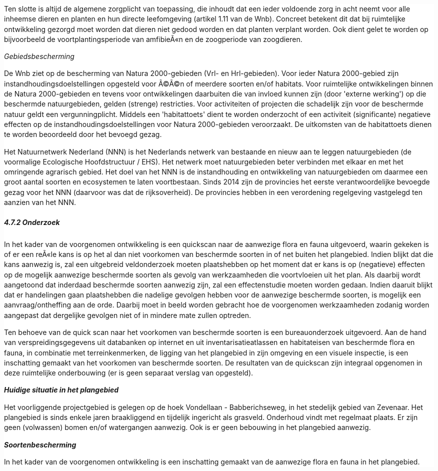 Ten slotte is altijd de algemene zorgplicht van toepassing, die inhoudt dat een ieder voldoende zorg in acht neemt voor alle inheemse dieren en planten en hun directe leefomgeving (artikel 1\.11 van de Wnb). Concreet betekent dit dat bij ruimtelijke ontwikkeling gezorgd moet worden dat dieren niet gedood worden en dat planten verplant worden. Ook dient gelet te worden op bijvoorbeeld de voortplantingsperiode van amfibieÃ«n en de zoogperiode van zoogdieren.

*Gebiedsbescherming*

De Wnb ziet op de bescherming van Natura 2000\-gebieden (Vrl\- en Hrl\-gebieden). Voor ieder Natura 2000\-gebied zijn instandhoudingsdoelstellingen opgesteld voor Ã©Ã©n of meerdere soorten en/of habitats. Voor ruimtelijke ontwikkelingen binnen de Natura 2000\-gebieden en tevens voor ontwikkelingen daarbuiten die van invloed kunnen zijn (door 'externe werking') op die beschermde natuurgebieden, gelden (strenge) restricties. Voor activiteiten of projecten die schadelijk zijn voor de beschermde natuur geldt een vergunningplicht. Middels een 'habitattoets' dient te worden onderzocht of een activiteit (significante) negatieve effecten op de instandhoudingsdoelstellingen voor Natura 2000\-gebieden veroorzaakt. De uitkomsten van de habitattoets dienen te worden beoordeeld door het bevoegd gezag.

Het Natuurnetwerk Nederland (NNN) is het Nederlands netwerk van bestaande en nieuw aan te leggen natuurgebieden (de voormalige Ecologische Hoofdstructuur / EHS). Het netwerk moet natuurgebieden beter verbinden met elkaar en met het omringende agrarisch gebied. Het doel van het NNN is de instandhouding en ontwikkeling van natuurgebieden om daarmee een groot aantal soorten en ecosystemen te laten voortbestaan. Sinds 2014 zijn de provincies het eerste verantwoordelijke bevoegde gezag voor het NNN (daarvoor was dat de rijksoverheid). De provincies hebben in een verordening regelgeving vastgelegd ten aanzien van het NNN.

##### 4\.7\.2 Onderzoek

In het kader van de voorgenomen ontwikkeling is een quickscan naar de aanwezige flora en fauna uitgevoerd, waarin gekeken is of er een reÃ«le kans is op het al dan niet voorkomen van beschermde soorten in of net buiten het plangebied. Indien blijkt dat die kans aanwezig is, zal een uitgebreid veldonderzoek moeten plaatshebben op het moment dat er kans is op (negatieve) effecten op de mogelijk aanwezige beschermde soorten als gevolg van werkzaamheden die voortvloeien uit het plan. Als daarbij wordt aangetoond dat inderdaad beschermde soorten aanwezig zijn, zal een effectenstudie moeten worden gedaan. Indien daaruit blijkt dat er handelingen gaan plaatshebben die nadelige gevolgen hebben voor de aanwezige beschermde soorten, is mogelijk een aanvraag/ontheffing aan de orde. Daarbij moet in beeld worden gebracht hoe de voorgenomen werkzaamheden zodanig worden aangepast dat dergelijke gevolgen niet of in mindere mate zullen optreden.

Ten behoeve van de quick scan naar het voorkomen van beschermde soorten is een bureauonderzoek uitgevoerd. Aan de hand van verspreidingsgegevens uit databanken op internet en uit inventarisatieatlassen en habitateisen van beschermde flora en fauna, in combinatie met terreinkenmerken, de ligging van het plangebied in zijn omgeving en een visuele inspectie, is een inschatting gemaakt van het voorkomen van beschermde soorten. De resultaten van de quickscan zijn integraal opgenomen in deze ruimtelijke onderbouwing (er is geen separaat verslag van opgesteld).

***Huidige situatie in het plangebied***

Het voorliggende projectgebied is gelegen op de hoek Vondellaan \- Babberichseweg, in het stedelijk gebied van Zevenaar. Het plangebied is sinds enkele jaren braakliggend en tijdelijk ingericht als grasveld. Onderhoud vindt met regelmaat plaats. Er zijn geen (volwassen) bomen en/of watergangen aanwezig. Ook is er geen bebouwing in het plangebied aanwezig.

***Soortenbescherming***

In het kader van de voorgenomen ontwikkeling is een inschatting gemaakt van de aanwezige flora en fauna in het plangebied.
